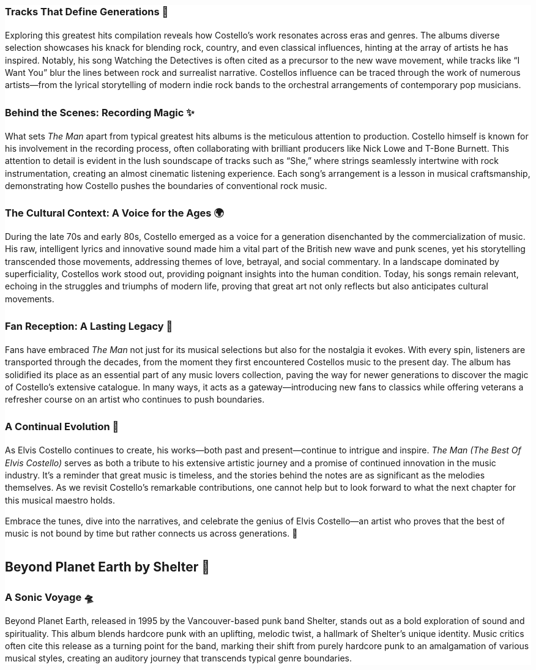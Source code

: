 ### Tracks That Define Generations 🎤  
Exploring this greatest hits compilation reveals how Costello’s work resonates across eras and genres. The albums diverse selection showcases his knack for blending rock, country, and even classical influences, hinting at the array of artists he has inspired. Notably, his song Watching the Detectives is often cited as a precursor to the new wave movement, while tracks like “I Want You” blur the lines between rock and surrealist narrative. Costellos influence can be traced through the work of numerous artists—from the lyrical storytelling of modern indie rock bands to the orchestral arrangements of contemporary pop musicians.  

### Behind the Scenes: Recording Magic ✨  
What sets *The Man* apart from typical greatest hits albums is the meticulous attention to production. Costello himself is known for his involvement in the recording process, often collaborating with brilliant producers like Nick Lowe and T-Bone Burnett. This attention to detail is evident in the lush soundscape of tracks such as “She,” where strings seamlessly intertwine with rock instrumentation, creating an almost cinematic listening experience. Each song’s arrangement is a lesson in musical craftsmanship, demonstrating how Costello pushes the boundaries of conventional rock music.  

### The Cultural Context: A Voice for the Ages 🌍  
During the late 70s and early 80s, Costello emerged as a voice for a generation disenchanted by the commercialization of music. His raw, intelligent lyrics and innovative sound made him a vital part of the British new wave and punk scenes, yet his storytelling transcended those movements, addressing themes of love, betrayal, and social commentary. In a landscape dominated by superficiality, Costellos work stood out, providing poignant insights into the human condition. Today, his songs remain relevant, echoing in the struggles and triumphs of modern life, proving that great art not only reflects but also anticipates cultural movements.  

### Fan Reception: A Lasting Legacy 🏅  
Fans have embraced *The Man* not just for its musical selections but also for the nostalgia it evokes. With every spin, listeners are transported through the decades, from the moment they first encountered Costellos music to the present day. The album has solidified its place as an essential part of any music lovers collection, paving the way for newer generations to discover the magic of Costello’s extensive catalogue. In many ways, it acts as a gateway—introducing new fans to classics while offering veterans a refresher course on an artist who continues to push boundaries.  

### A Continual Evolution 🔄  
As Elvis Costello continues to create, his works—both past and present—continue to intrigue and inspire. *The Man (The Best Of Elvis Costello)* serves as both a tribute to his extensive artistic journey and a promise of continued innovation in the music industry. It’s a reminder that great music is timeless, and the stories behind the notes are as significant as the melodies themselves. As we revisit Costello’s remarkable contributions, one cannot help but to look forward to what the next chapter for this musical maestro holds. 

Embrace the tunes, dive into the narratives, and celebrate the genius of Elvis Costello—an artist who proves that the best of music is not bound by time but rather connects us across generations. 🎸

## Beyond Planet Earth by Shelter 🚀
### A Sonic Voyage 🛸
Beyond Planet Earth, released in 1995 by the Vancouver-based punk band Shelter, stands out as a bold exploration of sound and spirituality. This album blends hardcore punk with an uplifting, melodic twist, a hallmark of Shelter’s unique identity. Music critics often cite this release as a turning point for the band, marking their shift from purely hardcore punk to an amalgamation of various musical styles, creating an auditory journey that transcends typical genre boundaries.
